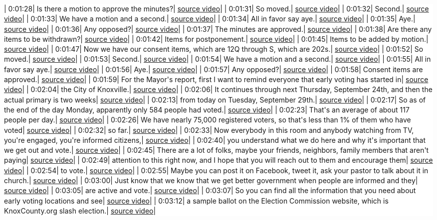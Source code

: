 | 0:01:28| Is there a motion to approve the minutes?| [source video](https://archive.org/details/CityCouncil150915?start=88)|
| 0:01:31| So moved.| [source video](https://archive.org/details/CityCouncil150915?start=91)|
| 0:01:32| Second.| [source video](https://archive.org/details/CityCouncil150915?start=92)|
| 0:01:33| We have a motion and a second.| [source video](https://archive.org/details/CityCouncil150915?start=93)|
| 0:01:34| All in favor say aye.| [source video](https://archive.org/details/CityCouncil150915?start=94)|
| 0:01:35| Aye.| [source video](https://archive.org/details/CityCouncil150915?start=95)|
| 0:01:36| Any opposed?| [source video](https://archive.org/details/CityCouncil150915?start=96)|
| 0:01:37| The minutes are approved.| [source video](https://archive.org/details/CityCouncil150915?start=97)|
| 0:01:38| Are there any items to be withdrawn?| [source video](https://archive.org/details/CityCouncil150915?start=98)|
| 0:01:42| Items for postponement.| [source video](https://archive.org/details/CityCouncil150915?start=102)|
| 0:01:45| Items to be added by motion.| [source video](https://archive.org/details/CityCouncil150915?start=105)|
| 0:01:47| Now we have our consent items, which are 12Q through S, which are 202s.| [source video](https://archive.org/details/CityCouncil150915?start=107)|
| 0:01:52| So moved.| [source video](https://archive.org/details/CityCouncil150915?start=112)|
| 0:01:53| Second.| [source video](https://archive.org/details/CityCouncil150915?start=113)|
| 0:01:54| We have a motion and a second.| [source video](https://archive.org/details/CityCouncil150915?start=114)|
| 0:01:55| All in favor say aye.| [source video](https://archive.org/details/CityCouncil150915?start=115)|
| 0:01:56| Aye.| [source video](https://archive.org/details/CityCouncil150915?start=116)|
| 0:01:57| Any opposed?| [source video](https://archive.org/details/CityCouncil150915?start=117)|
| 0:01:58| Consent items are approved.| [source video](https://archive.org/details/CityCouncil150915?start=118)|
| 0:01:59| For the Mayor's report, first I want to remind everyone that early voting has started in| [source video](https://archive.org/details/CityCouncil150915?start=119)|
| 0:02:04| the City of Knoxville.| [source video](https://archive.org/details/CityCouncil150915?start=124)|
| 0:02:06| It continues through next Thursday, September 24th, and then the actual primary is two weeks| [source video](https://archive.org/details/CityCouncil150915?start=126)|
| 0:02:13| from today on Tuesday, September 29th.| [source video](https://archive.org/details/CityCouncil150915?start=133)|
| 0:02:17| So as of the end of the day Monday, apparently only 584 people had voted.| [source video](https://archive.org/details/CityCouncil150915?start=137)|
| 0:02:23| That's an average of about 117 people per day.| [source video](https://archive.org/details/CityCouncil150915?start=143)|
| 0:02:26| We have nearly 75,000 registered voters, so that's less than 1% of them who have voted| [source video](https://archive.org/details/CityCouncil150915?start=146)|
| 0:02:32| so far.| [source video](https://archive.org/details/CityCouncil150915?start=152)|
| 0:02:33| Now everybody in this room and anybody watching from TV, you're engaged, you're informed citizens,| [source video](https://archive.org/details/CityCouncil150915?start=153)|
| 0:02:40| you understand what we do here and why it's important that we get out and vote.| [source video](https://archive.org/details/CityCouncil150915?start=160)|
| 0:02:45| There are a lot of folks, maybe your friends, neighbors, family members that aren't paying| [source video](https://archive.org/details/CityCouncil150915?start=165)|
| 0:02:49| attention to this right now, and I hope that you will reach out to them and encourage them| [source video](https://archive.org/details/CityCouncil150915?start=169)|
| 0:02:54| to vote.| [source video](https://archive.org/details/CityCouncil150915?start=174)|
| 0:02:55| Maybe you can post it on Facebook, tweet it, ask your pastor to talk about it in church.| [source video](https://archive.org/details/CityCouncil150915?start=175)|
| 0:03:00| Just know that we know that we get better government when people are informed and they| [source video](https://archive.org/details/CityCouncil150915?start=180)|
| 0:03:05| are active and vote.| [source video](https://archive.org/details/CityCouncil150915?start=185)|
| 0:03:07| So you can find all the information that you need about early voting locations and see| [source video](https://archive.org/details/CityCouncil150915?start=187)|
| 0:03:12| a sample ballot on the Election Commission website, which is KnoxCounty.org slash election.| [source video](https://archive.org/details/CityCouncil150915?start=192)|